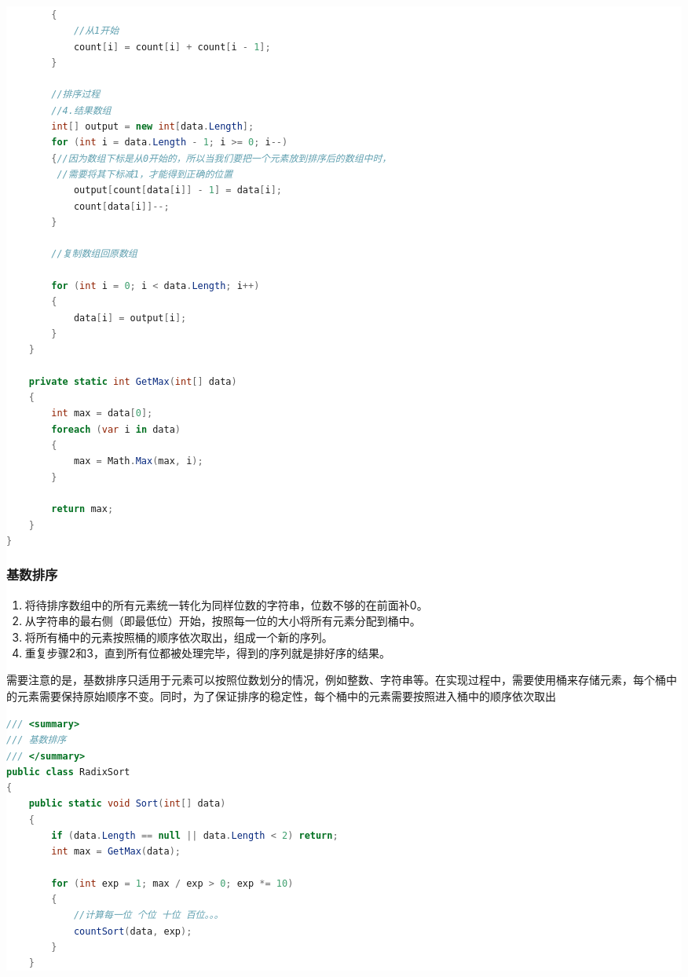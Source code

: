 ```c#
        {
            //从1开始
            count[i] = count[i] + count[i - 1];
        }

        //排序过程
        //4.结果数组
        int[] output = new int[data.Length];
        for (int i = data.Length - 1; i >= 0; i--)
        {//因为数组下标是从0开始的，所以当我们要把一个元素放到排序后的数组中时，
         //需要将其下标减1，才能得到正确的位置
            output[count[data[i]] - 1] = data[i];
            count[data[i]]--;
        }

        //复制数组回原数组

        for (int i = 0; i < data.Length; i++)
        {
            data[i] = output[i];
        }
    }

    private static int GetMax(int[] data)
    {
        int max = data[0];
        foreach (var i in data)
        {
            max = Math.Max(max, i);
        }

        return max;
    }
}
```

### 基数排序

1. 将待排序数组中的所有元素统一转化为同样位数的字符串，位数不够的在前面补0。
2. 从字符串的最右侧（即最低位）开始，按照每一位的大小将所有元素分配到桶中。
3. 将所有桶中的元素按照桶的顺序依次取出，组成一个新的序列。
4. 重复步骤2和3，直到所有位都被处理完毕，得到的序列就是排好序的结果。

需要注意的是，基数排序只适用于元素可以按照位数划分的情况，例如整数、字符串等。在实现过程中，需要使用桶来存储元素，每个桶中的元素需要保持原始顺序不变。同时，为了保证排序的稳定性，每个桶中的元素需要按照进入桶中的顺序依次取出

```c#
/// <summary>
/// 基数排序
/// </summary>
public class RadixSort
{
    public static void Sort(int[] data)
    {
        if (data.Length == null || data.Length < 2) return;
        int max = GetMax(data);

        for (int exp = 1; max / exp > 0; exp *= 10)
        {
            //计算每一位 个位 十位 百位。。。
            countSort(data, exp);
        }
    }

```
